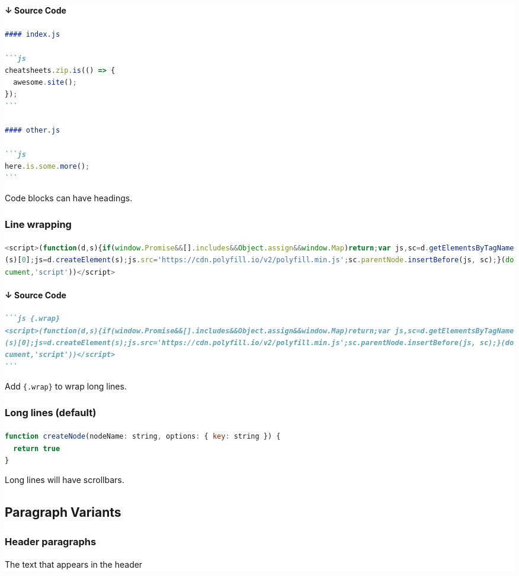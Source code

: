 #### ↓ Source Code

````markdown
#### index.js

```js
cheatsheets.zip.is(() => {
  awesome.site();
});
```

#### other.js

```js
here.is.some.more();
```
````

Code blocks can have headings.

### Line wrapping

```js {.wrap}
<script>(function(d,s){if(window.Promise&&[].includes&&Object.assign&&window.Map)return;var js,sc=d.getElementsByTagName(s)[0];js=d.createElement(s);js.src='https://cdn.polyfill.io/v2/polyfill.min.js';sc.parentNode.insertBefore(js, sc);}(document,'script'))</script>
```

#### ↓ Source Code

````markdown {.wrap}
```js {.wrap}
<script>(function(d,s){if(window.Promise&&[].includes&&Object.assign&&window.Map)return;var js,sc=d.getElementsByTagName(s)[0];js=d.createElement(s);js.src='https://cdn.polyfill.io/v2/polyfill.min.js';sc.parentNode.insertBefore(js, sc);}(document,'script'))</script>
```
````

Add `{.wrap}` to wrap long lines.

### Long lines (default)

```js
function createNode(nodeName: string, options: { key: string }) {
  return true
}
```

Long lines will have scrollbars.

## Paragraph Variants

### Header paragraphs

The text that appears in the header
